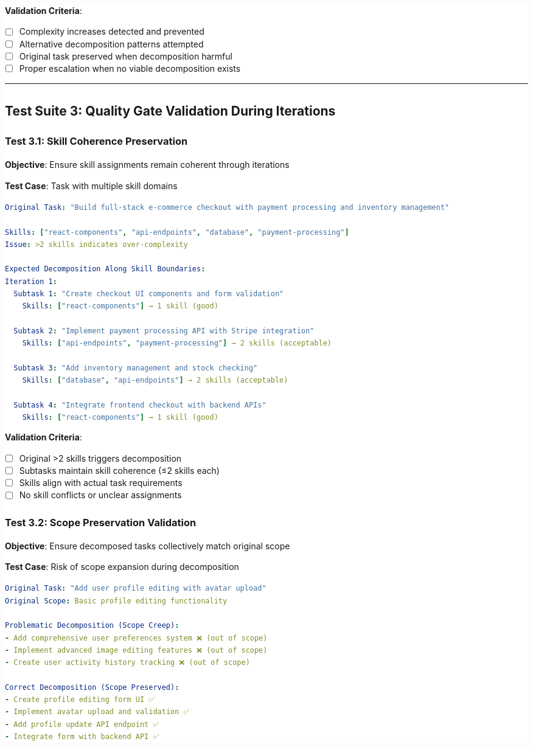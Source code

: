 **Validation Criteria**:
- [ ] Complexity increases detected and prevented
- [ ] Alternative decomposition patterns attempted
- [ ] Original task preserved when decomposition harmful
- [ ] Proper escalation when no viable decomposition exists

---

## Test Suite 3: Quality Gate Validation During Iterations

### Test 3.1: Skill Coherence Preservation
**Objective**: Ensure skill assignments remain coherent through iterations

**Test Case**: Task with multiple skill domains
```yaml
Original Task: "Build full-stack e-commerce checkout with payment processing and inventory management"

Skills: ["react-components", "api-endpoints", "database", "payment-processing"]
Issue: >2 skills indicates over-complexity

Expected Decomposition Along Skill Boundaries:
Iteration 1:
  Subtask 1: "Create checkout UI components and form validation"
    Skills: ["react-components"] → 1 skill (good)
  
  Subtask 2: "Implement payment processing API with Stripe integration"
    Skills: ["api-endpoints", "payment-processing"] → 2 skills (acceptable)
  
  Subtask 3: "Add inventory management and stock checking"
    Skills: ["database", "api-endpoints"] → 2 skills (acceptable)
  
  Subtask 4: "Integrate frontend checkout with backend APIs"
    Skills: ["react-components"] → 1 skill (good)
```

**Validation Criteria**:
- [ ] Original >2 skills triggers decomposition
- [ ] Subtasks maintain skill coherence (≤2 skills each)
- [ ] Skills align with actual task requirements
- [ ] No skill conflicts or unclear assignments

### Test 3.2: Scope Preservation Validation
**Objective**: Ensure decomposed tasks collectively match original scope

**Test Case**: Risk of scope expansion during decomposition
```yaml
Original Task: "Add user profile editing with avatar upload"
Original Scope: Basic profile editing functionality

Problematic Decomposition (Scope Creep):
- Add comprehensive user preferences system ❌ (out of scope)
- Implement advanced image editing features ❌ (out of scope)
- Create user activity history tracking ❌ (out of scope)

Correct Decomposition (Scope Preserved):
- Create profile editing form UI ✅
- Implement avatar upload and validation ✅
- Add profile update API endpoint ✅
- Integrate form with backend API ✅
```
